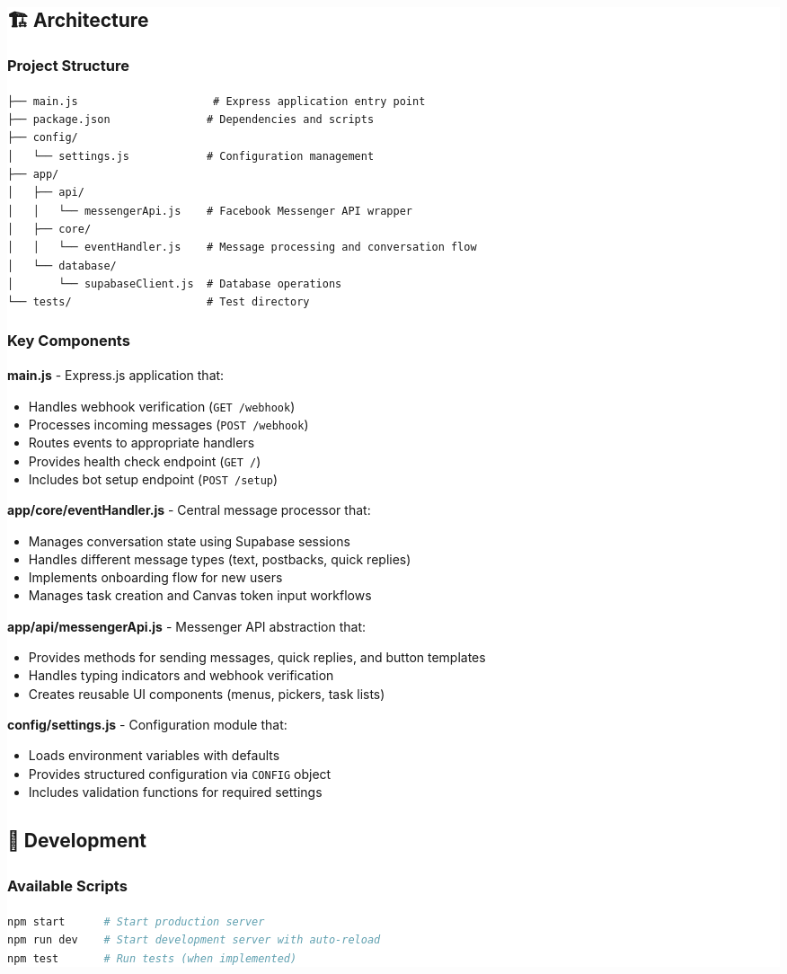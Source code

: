 ## 🏗️ Architecture

### Project Structure
```
├── main.js                     # Express application entry point
├── package.json               # Dependencies and scripts
├── config/
│   └── settings.js            # Configuration management
├── app/
│   ├── api/
│   │   └── messengerApi.js    # Facebook Messenger API wrapper
│   ├── core/
│   │   └── eventHandler.js    # Message processing and conversation flow
│   └── database/
│       └── supabaseClient.js  # Database operations
└── tests/                     # Test directory
```

### Key Components

**main.js** - Express.js application that:
- Handles webhook verification (`GET /webhook`)
- Processes incoming messages (`POST /webhook`)
- Routes events to appropriate handlers
- Provides health check endpoint (`GET /`)
- Includes bot setup endpoint (`POST /setup`)

**app/core/eventHandler.js** - Central message processor that:
- Manages conversation state using Supabase sessions
- Handles different message types (text, postbacks, quick replies)
- Implements onboarding flow for new users
- Manages task creation and Canvas token input workflows

**app/api/messengerApi.js** - Messenger API abstraction that:
- Provides methods for sending messages, quick replies, and button templates
- Handles typing indicators and webhook verification
- Creates reusable UI components (menus, pickers, task lists)

**config/settings.js** - Configuration module that:
- Loads environment variables with defaults
- Provides structured configuration via `CONFIG` object
- Includes validation functions for required settings

## 🔧 Development

### Available Scripts

```bash
npm start      # Start production server
npm run dev    # Start development server with auto-reload
npm test       # Run tests (when implemented)
```
